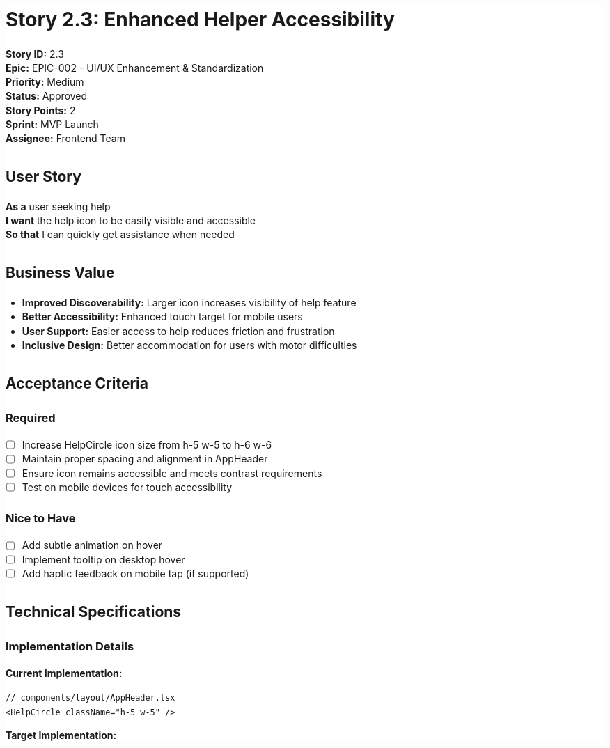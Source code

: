 # Story 2.3: Enhanced Helper Accessibility

**Story ID:** 2.3  
**Epic:** EPIC-002 - UI/UX Enhancement & Standardization  
**Priority:** Medium  
**Status:** Approved  
**Story Points:** 2  
**Sprint:** MVP Launch  
**Assignee:** Frontend Team

## User Story

**As a** user seeking help  
**I want** the help icon to be easily visible and accessible  
**So that** I can quickly get assistance when needed

## Business Value

- **Improved Discoverability:** Larger icon increases visibility of help feature
- **Better Accessibility:** Enhanced touch target for mobile users
- **User Support:** Easier access to help reduces friction and frustration
- **Inclusive Design:** Better accommodation for users with motor difficulties

## Acceptance Criteria

### Required

- [ ] Increase HelpCircle icon size from h-5 w-5 to h-6 w-6
- [ ] Maintain proper spacing and alignment in AppHeader
- [ ] Ensure icon remains accessible and meets contrast requirements
- [ ] Test on mobile devices for touch accessibility

### Nice to Have

- [ ] Add subtle animation on hover
- [ ] Implement tooltip on desktop hover
- [ ] Add haptic feedback on mobile tap (if supported)

## Technical Specifications

### Implementation Details

**Current Implementation:**

```tsx
// components/layout/AppHeader.tsx
<HelpCircle className="h-5 w-5" />
```

**Target Implementation:**
